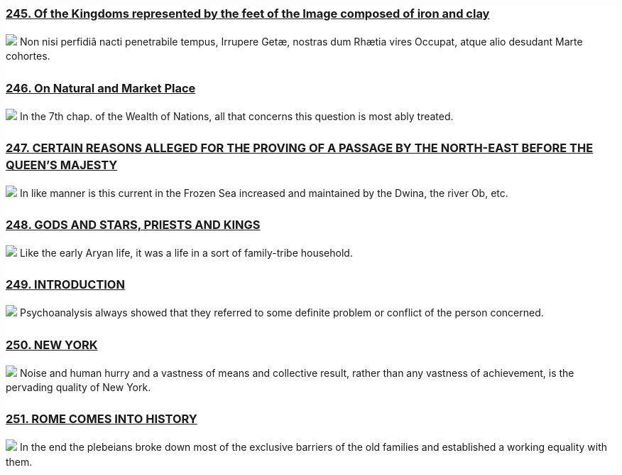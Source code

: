 ### [245. Of the Kingdoms represented by the feet of the Image composed of iron and clay](https://hackernoon.com/of-the-kingdoms-represented-by-the-feet-of-the-image-composed-of-iron-and-clay)
![](https://cdn.hackernoon.com/images/MQulqp7rmAMYbiwlEJ9nr4firgx2-dg93j1z.jpeg)
Non nisi perfidiâ nacti penetrabile tempus,
Irrupere Getæ, nostras dum Rhætia vires
Occupat, atque alio desudant Marte cohortes.

### [246. On Natural and Market Place](https://hackernoon.com/on-the-principles-of-political-economy-and-taxation-chapter-iv-on-natural-and-market-place)
![](https://cdn.hackernoon.com/images/KP4e6RV2jgPi4eQXMsGNZwCmprw1-5vb3j99.jpeg)
In the 7th chap. of the Wealth of Nations, all that concerns this question is most ably treated.

### [247. CERTAIN REASONS ALLEGED FOR THE PROVING OF A PASSAGE BY THE NORTH-EAST BEFORE THE QUEEN’S MAJESTY](https://hackernoon.com/certain-reasons-alleged-for-the-proving-of-a-passage-by-the-north-east-before-the-queens-majesty)
![](https://cdn.hackernoon.com/images/wqZXNrrppPU9328AfJbESiYgE2F2-wxe3k2p.jpeg)
In like manner is this current in the Frozen Sea increased and maintained by the Dwina, the river Ob, etc.

### [248. GODS AND STARS, PRIESTS AND KINGS](https://hackernoon.com/gods-and-stars-priests-and-kings)
![](https://cdn.hackernoon.com/images/avQYvrjJIBaKPhWX8YvQNBgKlXv2-lj1c3lz9.jpeg)
Like the early Aryan life, it was a life in a sort of family-tribe household.

### [249. INTRODUCTION](https://hackernoon.com/introduction-pl206fm)
![](https://cdn.hackernoon.com/images/bZAHgjrB23cbcXIZIhzMZ7wDfus1-pn93kun.jpeg)
Psychoanalysis always showed that they referred to some definite problem or conflict of the person concerned.

### [250. NEW YORK](https://hackernoon.com/new-york)
![](https://cdn.hackernoon.com/images/avQYvrjJIBaKPhWX8YvQNBgKlXv2-41o3l3r.jpeg)
Noise and human hurry and a vastness of means and collective result, rather than any vastness of achievement, is the pervading quality of New York. 

### [251. ROME COMES INTO HISTORY](https://hackernoon.com/rome-comes-into-history)
![](https://cdn.hackernoon.com/images/avQYvrjJIBaKPhWX8YvQNBgKlXv2-771i3lt2.jpeg)
In the end the plebeians broke down most of the exclusive barriers of the old families and established a working equality with them.
